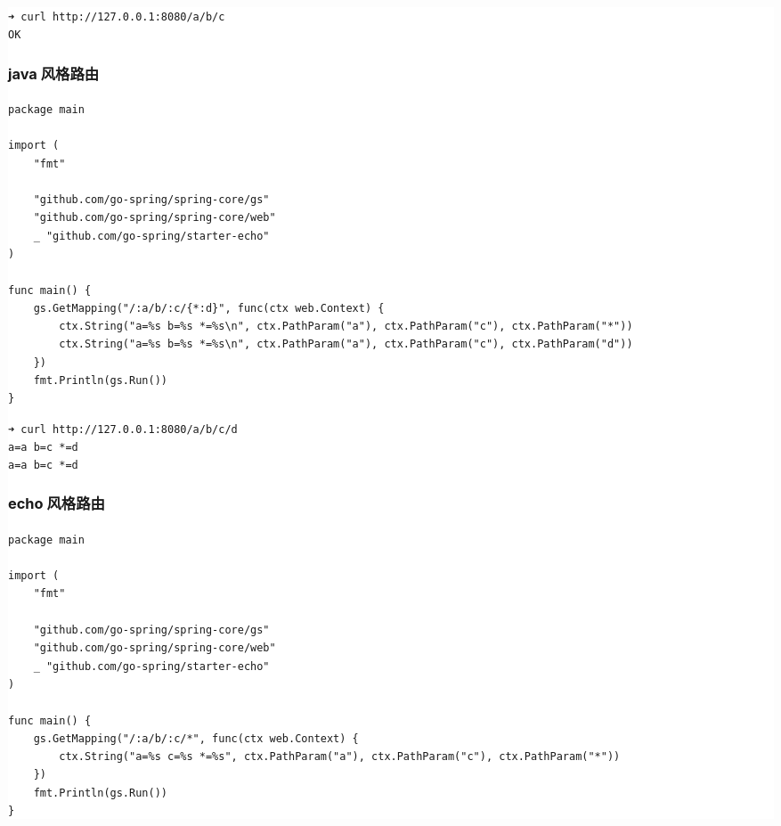 ```
➜ curl http://127.0.0.1:8080/a/b/c
OK
```

### java 风格路由

```
package main

import (
	"fmt"

	"github.com/go-spring/spring-core/gs"
	"github.com/go-spring/spring-core/web"
	_ "github.com/go-spring/starter-echo"
)

func main() {
	gs.GetMapping("/:a/b/:c/{*:d}", func(ctx web.Context) {
		ctx.String("a=%s b=%s *=%s\n", ctx.PathParam("a"), ctx.PathParam("c"), ctx.PathParam("*"))
		ctx.String("a=%s b=%s *=%s\n", ctx.PathParam("a"), ctx.PathParam("c"), ctx.PathParam("d"))
	})
	fmt.Println(gs.Run())
}
```

```
➜ curl http://127.0.0.1:8080/a/b/c/d
a=a b=c *=d
a=a b=c *=d
```

### echo 风格路由

```
package main

import (
	"fmt"

	"github.com/go-spring/spring-core/gs"
	"github.com/go-spring/spring-core/web"
	_ "github.com/go-spring/starter-echo"
)

func main() {
	gs.GetMapping("/:a/b/:c/*", func(ctx web.Context) {
		ctx.String("a=%s c=%s *=%s", ctx.PathParam("a"), ctx.PathParam("c"), ctx.PathParam("*"))
	})
	fmt.Println(gs.Run())
}
```
